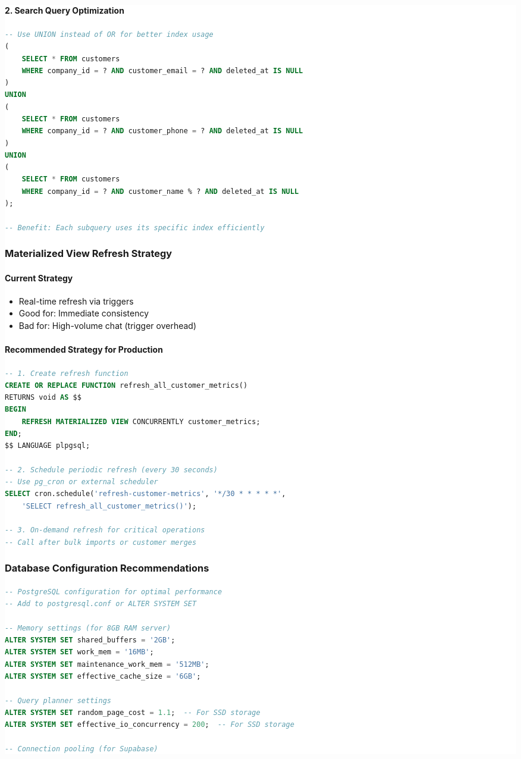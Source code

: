 #### 2. Search Query Optimization
```sql
-- Use UNION instead of OR for better index usage
(
    SELECT * FROM customers
    WHERE company_id = ? AND customer_email = ? AND deleted_at IS NULL
)
UNION
(
    SELECT * FROM customers
    WHERE company_id = ? AND customer_phone = ? AND deleted_at IS NULL
)
UNION
(
    SELECT * FROM customers
    WHERE company_id = ? AND customer_name % ? AND deleted_at IS NULL
);

-- Benefit: Each subquery uses its specific index efficiently
```

### Materialized View Refresh Strategy

#### Current Strategy
- Real-time refresh via triggers
- Good for: Immediate consistency
- Bad for: High-volume chat (trigger overhead)

#### Recommended Strategy for Production
```sql
-- 1. Create refresh function
CREATE OR REPLACE FUNCTION refresh_all_customer_metrics()
RETURNS void AS $$
BEGIN
    REFRESH MATERIALIZED VIEW CONCURRENTLY customer_metrics;
END;
$$ LANGUAGE plpgsql;

-- 2. Schedule periodic refresh (every 30 seconds)
-- Use pg_cron or external scheduler
SELECT cron.schedule('refresh-customer-metrics', '*/30 * * * * *',
    'SELECT refresh_all_customer_metrics()');

-- 3. On-demand refresh for critical operations
-- Call after bulk imports or customer merges
```

### Database Configuration Recommendations

```sql
-- PostgreSQL configuration for optimal performance
-- Add to postgresql.conf or ALTER SYSTEM SET

-- Memory settings (for 8GB RAM server)
ALTER SYSTEM SET shared_buffers = '2GB';
ALTER SYSTEM SET work_mem = '16MB';
ALTER SYSTEM SET maintenance_work_mem = '512MB';
ALTER SYSTEM SET effective_cache_size = '6GB';

-- Query planner settings
ALTER SYSTEM SET random_page_cost = 1.1;  -- For SSD storage
ALTER SYSTEM SET effective_io_concurrency = 200;  -- For SSD storage

-- Connection pooling (for Supabase)
```